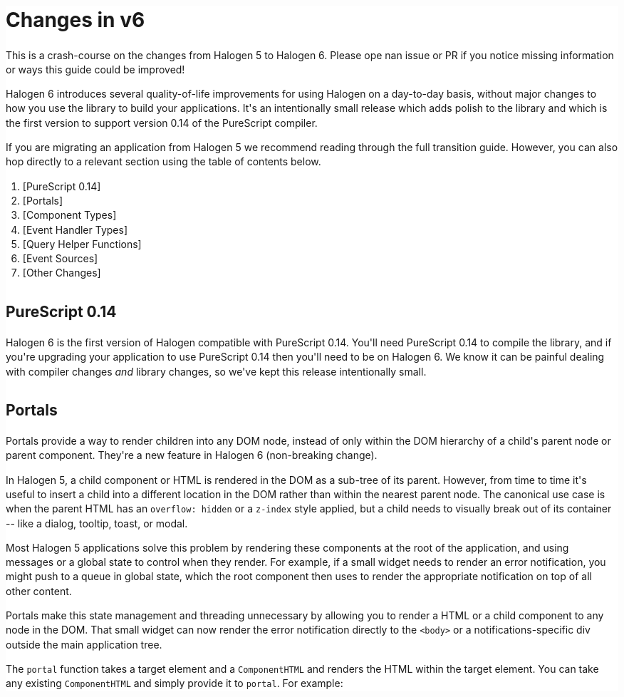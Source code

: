 # Changes in v6

This is a crash-course on the changes from Halogen 5 to Halogen 6. Please ope nan issue or PR if you notice missing information or ways this guide could be improved!

Halogen 6 introduces several quality-of-life improvements for using Halogen on a day-to-day basis, without major changes to how you use the library to build your applications. It's an intentionally small release which adds polish to the library and which is the first version to support version 0.14 of the PureScript compiler.

If you are migrating an application from Halogen 5 we recommend reading through the full transition guide. However, you can also hop directly to a relevant section using the table of contents below.

1. [PureScript 0.14]
2. [Portals]
3. [Component Types]
4. [Event Handler Types]
5. [Query Helper Functions]
6. [Event Sources]
7. [Other Changes]

## PureScript 0.14

Halogen 6 is the first version of Halogen compatible with PureScript 0.14. You'll need PureScript 0.14 to compile the library, and if you're upgrading your application to use PureScript 0.14 then you'll need to be on Halogen 6. We know it can be painful dealing with compiler changes _and_ library changes, so we've kept this release intentionally small.

## Portals

Portals provide a way to render children into any DOM node, instead of only within the DOM hierarchy of a child's parent node or parent component. They're a new feature in Halogen 6 (non-breaking change).

In Halogen 5, a child component or HTML is rendered in the DOM as a sub-tree of its parent. However, from time to time it's useful to insert a child into a different location in the DOM rather than within the nearest parent node. The canonical use case is when the parent HTML has an `overflow: hidden` or a `z-index` style applied, but a child needs to visually break out of its container -- like a dialog, tooltip, toast, or modal.

Most Halogen 5 applications solve this problem by rendering these components at the root of the application, and using messages or a global state to control when they render. For example, if a small widget needs to render an error notification, you might push to a queue in global state, which the root component then uses to render the appropriate notification on top of all other content.

Portals make this state management and threading unnecessary by allowing you to render a HTML or a child component to any node in the DOM. That small widget can now render the error notification directly to the `<body>` or a notifications-specific div outside the main application tree.

The `portal` function takes a target element and a `ComponentHTML` and renders the HTML within the target element. You can take any existing `ComponentHTML` and simply provide it to `portal`. For example:
